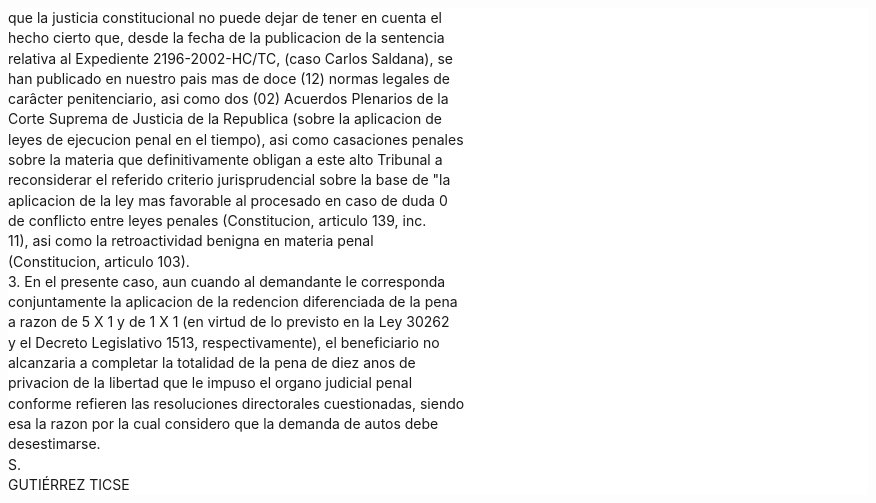 que la justicia constitucional no puede dejar de tener en cuenta el  
hecho cierto que, desde la fecha de la publicacion de la sentencia  
relativa al Expediente 2196-2002-HC/TC, (caso Carlos Saldana), se  
han publicado en nuestro pais mas de doce (12) normas legales de  
carâcter penitenciario, asi como dos (02) Acuerdos Plenarios de la  
Corte Suprema de Justicia de la Republica (sobre la aplicacion de  
leyes de ejecucion penal en el tiempo), asi como casaciones penales  
sobre la materia que definitivamente obligan a este alto Tribunal a  
reconsiderar el referido criterio jurisprudencial sobre la base de "la  
aplicacion de la ley mas favorable al procesado en caso de duda 0  
de conflicto entre leyes penales (Constitucion, articulo 139, inc.  
11), asi como la retroactividad benigna en materia penal  
(Constitucion, articulo 103).  
3. En el presente caso, aun cuando al demandante le corresponda  
conjuntamente la aplicacion de la redencion diferenciada de la pena  
a razon de 5 X 1 y de 1 X 1 (en virtud de lo previsto en la Ley 30262  
y el Decreto Legislativo 1513, respectivamente), el beneficiario no  
alcanzaria a completar la totalidad de la pena de diez anos de  
privacion de la libertad que le impuso el organo judicial penal  
conforme refieren las resoluciones directorales cuestionadas, siendo  
esa la razon por la cual considero que la demanda de autos debe  
desestimarse.  
S.  
GUTIÉRREZ TICSE